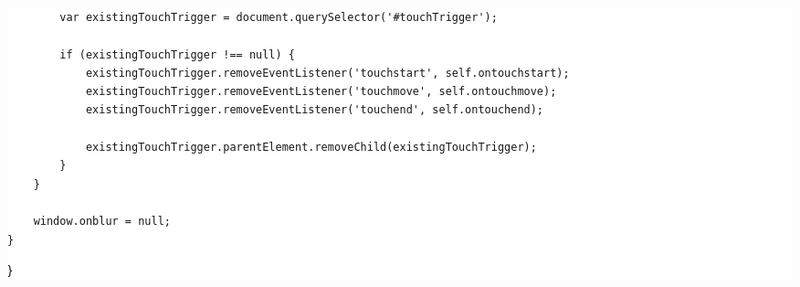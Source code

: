 			var existingTouchTrigger = document.querySelector('#touchTrigger');

			if (existingTouchTrigger !== null) {
				existingTouchTrigger.removeEventListener('touchstart', self.ontouchstart);
				existingTouchTrigger.removeEventListener('touchmove', self.ontouchmove);
				existingTouchTrigger.removeEventListener('touchend', self.ontouchend);

				existingTouchTrigger.parentElement.removeChild(existingTouchTrigger);
			}
		}

		window.onblur = null;
	}
}
</script>

<script>
// init global audio context
var audioContext = new AudioContext();

function enableGlobalAudioContext() {
	audioContext.resume();
}

function SoundSystem() {
	var self = this;

	// volume
	var maxGain = 0.15;

	// curves for different pulse wave duties (ratios between on and off)
	var dutyCycle_1_8 = new Float32Array(256);
	for (var i = 0; i < 256; i++) {
		dutyCycle_1_8[i] = ((i / 256) * 2) - 1.75;
	}

	var dutyCycle_1_4 = new Float32Array(256);
	for (var i = 0; i < 256; i++) {
		dutyCycle_1_4[i] = ((i / 256) * 2) - 1.5;
	}

	var dutyCycle_1_2 = new Float32Array(256);
	for (var i = 0; i < 256; i++) {
		dutyCycle_1_2[i] = ((i / 256) * 2) - 1.0;
	}

	var dutyCycles = [
		dutyCycle_1_8,
		dutyCycle_1_4,
		dutyCycle_1_2 // square wave
	];

	function createPulseWidthModulator() {
		// the base oscillator: start with a sawtooth wave that we'll shape into a pulse wave
		var oscillator = audioContext.createOscillator();
		oscillator.type = "sawtooth";
